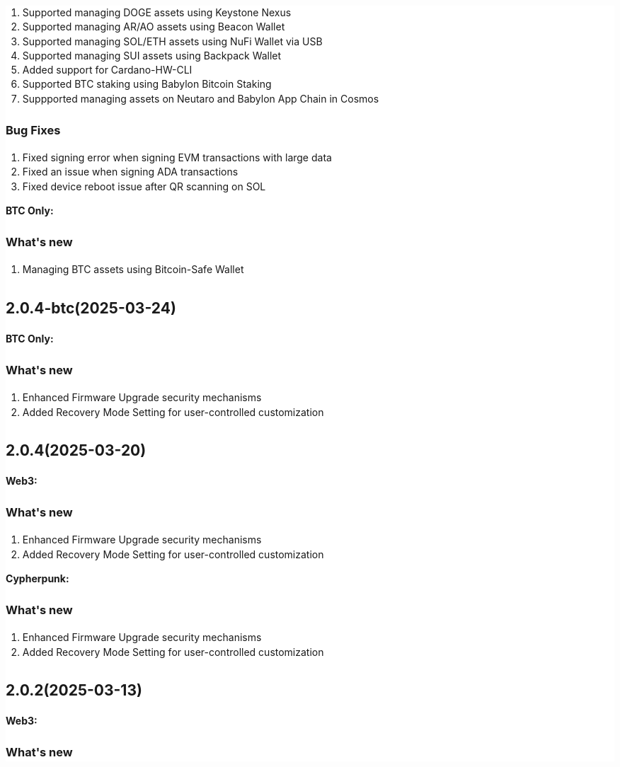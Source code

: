 1. Supported managing DOGE assets using Keystone Nexus
2. Supported managing AR/AO assets using Beacon Wallet
3. Supported managing SOL/ETH assets using NuFi Wallet via USB
4. Supported managing SUI assets using Backpack Wallet
5. Added support for Cardano-HW-CLI
6. Supported BTC staking using Babylon Bitcoin Staking
7. Suppported managing assets on Neutaro and Babylon App Chain in Cosmos


### Bug Fixes

1. Fixed signing error when signing EVM transactions with large data
2. Fixed an issue when signing ADA transactions
3. Fixed device reboot issue after QR scanning on SOL


**BTC Only:**

### What's new

1. Managing BTC assets using Bitcoin-Safe Wallet




## 2.0.4-btc(2025-03-24)

**BTC Only:**

### What's new

1. Enhanced Firmware Upgrade security mechanisms
2. Added Recovery Mode Setting for user-controlled customization


## 2.0.4(2025-03-20)

**Web3:**

### What's new
1. Enhanced Firmware Upgrade security mechanisms
2. Added Recovery Mode Setting for user-controlled customization

**Cypherpunk:**

### What's new

1. Enhanced Firmware Upgrade security mechanisms
2. Added Recovery Mode Setting for user-controlled customization


## 2.0.2(2025-03-13)

**Web3:**

### What's new
